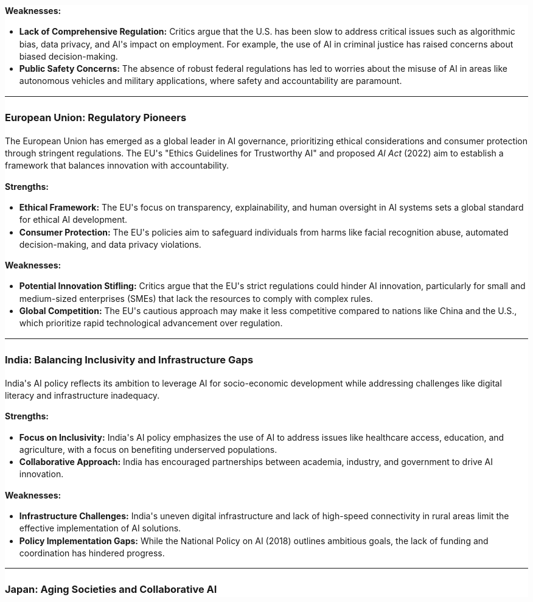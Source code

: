 **Weaknesses:**
- **Lack of Comprehensive Regulation:** Critics argue that the U.S. has been slow to address critical issues such as algorithmic bias, data privacy, and AI's impact on employment. For example, the use of AI in criminal justice has raised concerns about biased decision-making.
- **Public Safety Concerns:** The absence of robust federal regulations has led to worries about the misuse of AI in areas like autonomous vehicles and military applications, where safety and accountability are paramount.

---

### **European Union: Regulatory Pioneers**

The European Union has emerged as a global leader in AI governance, prioritizing ethical considerations and consumer protection through stringent regulations. The EU's "Ethics Guidelines for Trustworthy AI" and proposed *AI Act* (2022) aim to establish a framework that balances innovation with accountability.

**Strengths:**
- **Ethical Framework:** The EU's focus on transparency, explainability, and human oversight in AI systems sets a global standard for ethical AI development.
- **Consumer Protection:** The EU's policies aim to safeguard individuals from harms like facial recognition abuse, automated decision-making, and data privacy violations.

**Weaknesses:**
- **Potential Innovation Stifling:** Critics argue that the EU's strict regulations could hinder AI innovation, particularly for small and medium-sized enterprises (SMEs) that lack the resources to comply with complex rules.
- **Global Competition:** The EU's cautious approach may make it less competitive compared to nations like China and the U.S., which prioritize rapid technological advancement over regulation.

---

### **India: Balancing Inclusivity and Infrastructure Gaps**

India's AI policy reflects its ambition to leverage AI for socio-economic development while addressing challenges like digital literacy and infrastructure inadequacy.

**Strengths:**
- **Focus on Inclusivity:** India's AI policy emphasizes the use of AI to address issues like healthcare access, education, and agriculture, with a focus on benefiting underserved populations.
- **Collaborative Approach:** India has encouraged partnerships between academia, industry, and government to drive AI innovation.

**Weaknesses:**
- **Infrastructure Challenges:** India's uneven digital infrastructure and lack of high-speed connectivity in rural areas limit the effective implementation of AI solutions.
- **Policy Implementation Gaps:** While the National Policy on AI (2018) outlines ambitious goals, the lack of funding and coordination has hindered progress.

---

### **Japan: Aging Societies and Collaborative AI**
